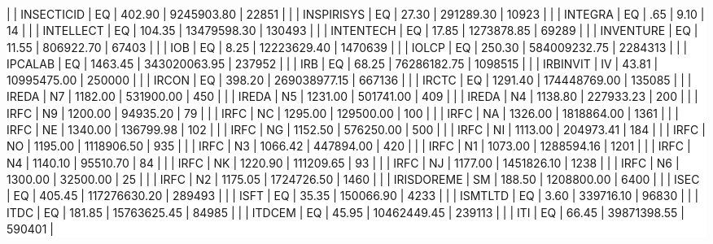 |  | INSECTICID | EQ | 402.90 | 9245903.80 | 22851 |
|  | INSPIRISYS | EQ | 27.30 | 291289.30 | 10923 |
|  | INTEGRA | EQ | .65 | 9.10 | 14 |
|  | INTELLECT | EQ | 104.35 | 13479598.30 | 130493 |
|  | INTENTECH | EQ | 17.85 | 1273878.85 | 69289 |
|  | INVENTURE | EQ | 11.55 | 806922.70 | 67403 |
|  | IOB | EQ | 8.25 | 12223629.40 | 1470639 |
|  | IOLCP | EQ | 250.30 | 584009232.75 | 2284313 |
|  | IPCALAB | EQ | 1463.45 | 343020063.95 | 237952 |
|  | IRB | EQ | 68.25 | 76286182.75 | 1098515 |
|  | IRBINVIT | IV | 43.81 | 10995475.00 | 250000 |
|  | IRCON | EQ | 398.20 | 269038977.15 | 667136 |
|  | IRCTC | EQ | 1291.40 | 174448769.00 | 135085 |
|  | IREDA | N7 | 1182.00 | 531900.00 | 450 |
|  | IREDA | N5 | 1231.00 | 501741.00 | 409 |
|  | IREDA | N4 | 1138.80 | 227933.23 | 200 |
|  | IRFC | N9 | 1200.00 | 94935.20 | 79 |
|  | IRFC | NC | 1295.00 | 129500.00 | 100 |
|  | IRFC | NA | 1326.00 | 1818864.00 | 1361 |
|  | IRFC | NE | 1340.00 | 136799.98 | 102 |
|  | IRFC | NG | 1152.50 | 576250.00 | 500 |
|  | IRFC | NI | 1113.00 | 204973.41 | 184 |
|  | IRFC | NO | 1195.00 | 1118906.50 | 935 |
|  | IRFC | N3 | 1066.42 | 447894.00 | 420 |
|  | IRFC | N1 | 1073.00 | 1288594.16 | 1201 |
|  | IRFC | N4 | 1140.10 | 95510.70 | 84 |
|  | IRFC | NK | 1220.90 | 111209.65 | 93 |
|  | IRFC | NJ | 1177.00 | 1451826.10 | 1238 |
|  | IRFC | N6 | 1300.00 | 32500.00 | 25 |
|  | IRFC | N2 | 1175.05 | 1724726.50 | 1460 |
|  | IRISDOREME | SM | 188.50 | 1208800.00 | 6400 |
|  | ISEC | EQ | 405.45 | 117276630.20 | 289493 |
|  | ISFT | EQ | 35.35 | 150066.90 | 4233 |
|  | ISMTLTD | EQ | 3.60 | 339716.10 | 96830 |
|  | ITDC | EQ | 181.85 | 15763625.45 | 84985 |
|  | ITDCEM | EQ | 45.95 | 10462449.45 | 239113 |
|  | ITI | EQ | 66.45 | 39871398.55 | 590401 |